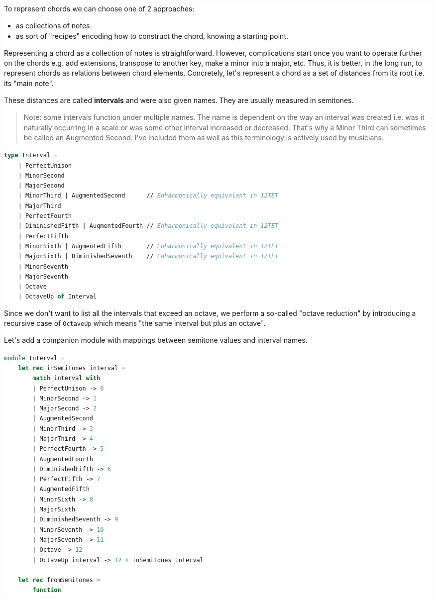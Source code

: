 To represent chords we can choose one of 2 approaches:

- as collections of notes
- as sort of "recipes" encoding how to construct the chord, knowing a starting point.

Representing a chord as a collection of notes is straightforward. However, complications start once you want to operate further on the chords e.g. add extensions, transpose to another key, make a minor into a major, etc. Thus, it is better, in the long run, to represent chords as relations between chord elements. Concretely, let's represent a chord as a set of distances from its root i.e. its "main note".

These distances are called **intervals** and were also given names. They are usually measured in semitones.

> Note: some intervals function under multiple names. The name is dependent on the way an interval was created i.e. was it naturally occurring in a scale or was some other interval increased or decreased. That's why a Minor Third can sometimes be called an Augmented Second. I've included them as well as this terminology is actively used by musicians.

```fsharp
type Interval =
    | PerfectUnison
    | MinorSecond
    | MajorSecond
    | MinorThird | AugmentedSecond      // Enharmonically equivalent in 12TET
    | MajorThird
    | PerfectFourth
    | DiminishedFifth | AugmentedFourth // Enharmonically equivalent in 12TET
    | PerfectFifth
    | MinorSixth | AugmentedFifth       // Enharmonically equivalent in 12TET
    | MajorSixth | DiminishedSeventh    // Enharmonically equivalent in 12TET
    | MinorSeventh
    | MajorSeventh
    | Octave
    | OctaveUp of Interval
```

Since we don't want to list all the intervals that exceed an octave, we perform a so-called "octave reduction" by introducing a recursive case of `OctaveUp` which means "the same interval but plus an octave".

Let's add a companion module with mappings between semitone values and interval names.

```fsharp
module Interval =
    let rec inSemitones interval =
        match interval with
        | PerfectUnison -> 0
        | MinorSecond -> 1
        | MajorSecond -> 2
        | AugmentedSecond
        | MinorThird -> 3
        | MajorThird -> 4
        | PerfectFourth -> 5
        | AugmentedFourth
        | DiminishedFifth -> 6
        | PerfectFifth -> 7
        | AugmentedFifth
        | MinorSixth -> 8
        | MajorSixth
        | DiminishedSeventh -> 9
        | MinorSeventh -> 10
        | MajorSeventh -> 11
        | Octave -> 12
        | OctaveUp interval -> 12 + inSemitones interval

    let rec fromSemitones =
        function
```
